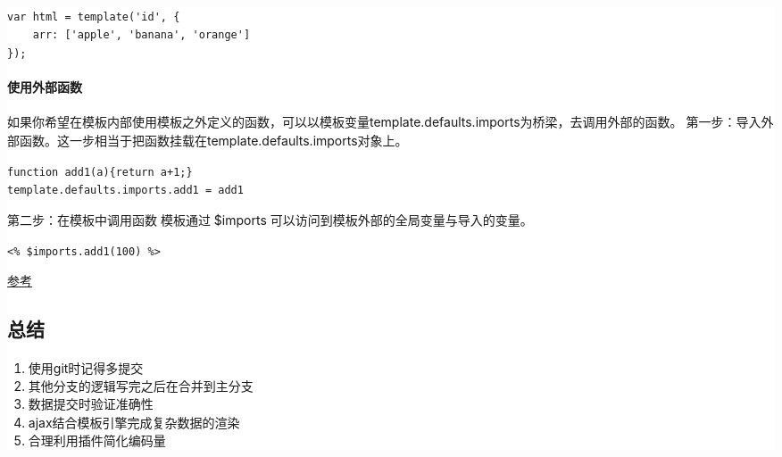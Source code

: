 ```
var html = template('id', {
    arr: ['apple', 'banana', 'orange']
});
```

#### 使用外部函数

如果你希望在模板内部使用模板之外定义的函数，可以以模板变量template.defaults.imports为桥梁，去调用外部的函数。
第一步：导入外部函数。这一步相当于把函数挂载在template.defaults.imports对象上。

```
function add1(a){return a+1;}
template.defaults.imports.add1 = add1
```

第二步：在模板中调用函数
模板通过 $imports 可以访问到模板外部的全局变量与导入的变量。

```
<% $imports.add1(100) %>
```

[参考](https://aui.github.io/art-template/zh-cn/docs/imports.html)





## 总结

1. 使用git时记得多提交
2. 其他分支的逻辑写完之后在合并到主分支
3. 数据提交时验证准确性
4. ajax结合模板引擎完成复杂数据的渲染
5. 合理利用插件简化编码量